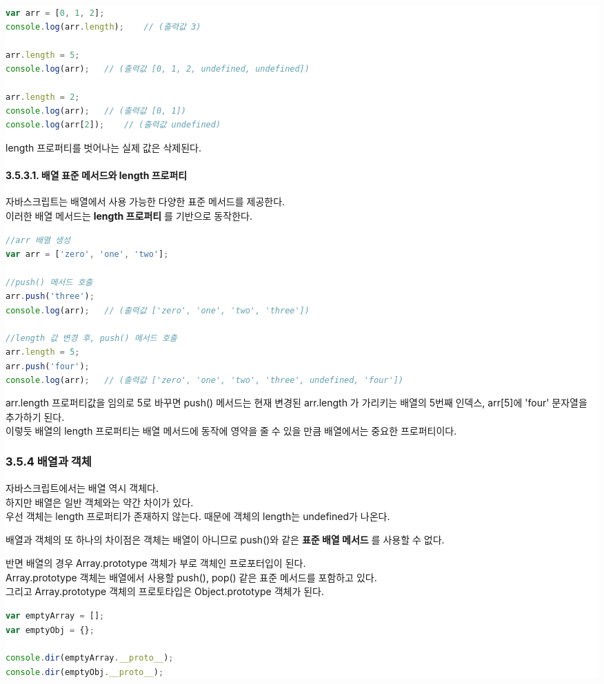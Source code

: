 ```js
var arr = [0, 1, 2];
console.log(arr.length);    // (출력값 3)

arr.length = 5;
console.log(arr);   // (출력값 [0, 1, 2, undefined, undefined])

arr.length = 2;
console.log(arr);   // (출력값 [0, 1])
console.log(arr[2]);    // (출력값 undefined)
```
length 프로퍼티를 벗어나는 실제 값은 삭제된다.

#### 3.5.3.1. 배열 표준 메서드와 length 프로퍼티
자바스크립트는 배열에서 사용 가능한 다양한 표준 메서드를 제공한다.  
이러한 배열 메서드는 **length 프로퍼티** 를 기반으로 동작한다.
```js
//arr 배열 생성
var arr = ['zero', 'one', 'two'];

//push() 메서드 호출
arr.push('three');
console.log(arr);   // (출력값 ['zero', 'one', 'two', 'three'])

//length 값 변경 후, push() 메서드 호출
arr.length = 5;
arr.push('four');
console.log(arr);   // (출력값 ['zero', 'one', 'two', 'three', undefined, 'four'])
```
arr.length 프로퍼티값을 임의로 5로 바꾸면 push() 메서드는 현재 변경된 arr.length 가 가리키는 배열의 5번째 인덱스, arr[5]에 'four' 문자열을 추가하기 된다.  
이렇듯 배열의 length 프로퍼티는 배열 메서드에 동작에 영약을 줄 수 있을 만큼 배열에서는 중요한 프로퍼티이다.

### 3.5.4 배열과 객체
자바스크립트에서는 배열 역시 객체다.  
하지만 배열은 일반 객체와는 약간 차이가 있다.  
우선 객체는 length 프로퍼티가 존재하지 않는다. 때문에 객체의 length는 undefined가 나온다.  

배열과 객체의 또 하나의 차이점은 객체는 배열이 아니므로 push()와 같은 **표준 배열 메서드** 를 사용할 수 없다.  

반면 배열의 경우 Array.prototype 객체가 부로 객체인 프로포터입이 된다.  
Array.prototype 객체는 배열에서 사용할 push(), pop() 같은 표준 메서드를 포함하고 있다.  
그리고 Array.prototype 객체의 프로토타입은 Object.prototype 객체가 된다.

```js
var emptyArray = [];
var emptyObj = {};

console.dir(emptyArray.__proto__);
console.dir(emptyObj.__proto__);
```